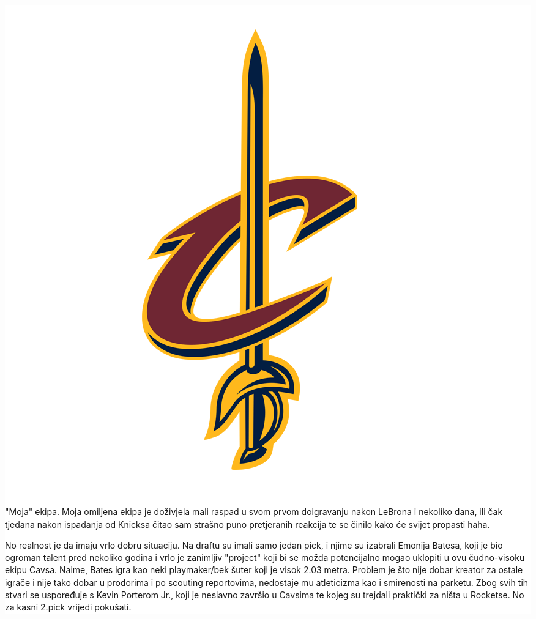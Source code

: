![](/assets/free_agency/cle.png)

"Moja" ekipa. Moja omiljena ekipa je doživjela mali raspad u svom prvom doigravanju nakon LeBrona i nekoliko dana, ili čak tjedana nakon ispadanja od Knicksa čitao sam strašno puno pretjeranih reakcija te se činilo kako će svijet propasti haha.

No realnost je da imaju vrlo dobru situaciju. Na draftu su imali samo jedan pick, i njime su izabrali Emonija Batesa, koji je bio ogroman talent pred nekoliko godina i vrlo je zanimljiv "project" koji bi se možda potencijalno mogao uklopiti u ovu čudno-visoku ekipu Cavsa. Naime, Bates igra kao neki playmaker/bek šuter koji je visok 2.03 metra. Problem je što nije dobar kreator za ostale igrače i nije tako dobar u prodorima i po scouting reportovima, nedostaje mu atleticizma kao i smirenosti na parketu. Zbog svih tih stvari se uspoređuje s Kevin Porterom Jr., koji je neslavno završio u Cavsima te kojeg su trejdali praktički za ništa u Rocketse. No za kasni 2.pick vrijedi pokušati.
